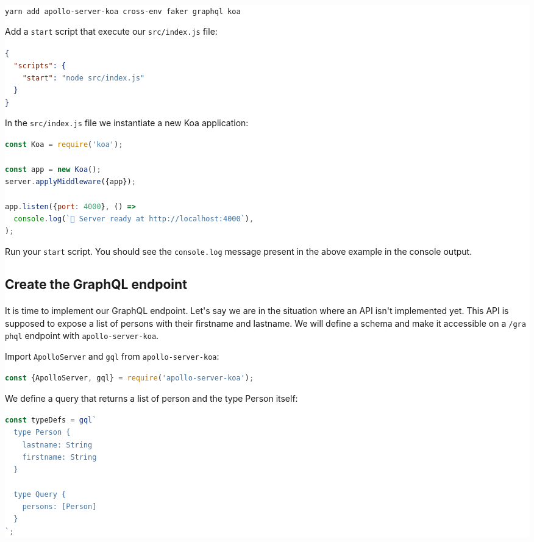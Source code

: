 ```sh
yarn add apollo-server-koa cross-env faker graphql koa
```

Add a `start` script that execute our `src/index.js` file:

```json
{
  "scripts": {
    "start": "node src/index.js"
  }
}
```

In the `src/index.js` file we instantiate a new Koa application:

```js
const Koa = require('koa');

const app = new Koa();
server.applyMiddleware({app});

app.listen({port: 4000}, () =>
  console.log(`🚀 Server ready at http://localhost:4000`),
);
```

Run your `start` script. You should see the `console.log` message present in the above example in the console output.

## Create the GraphQL endpoint

It is time to implement our GraphQL endpoint. Let's say we are in the situation where an API isn't implemented yet. This API is supposed to expose a list of persons with their firstname and lastname. We will define a schema and make it accessible on a `/graphql` endpoint with `apollo-server-koa`.

Import `ApolloServer` and `gql` from `apollo-server-koa`:

```js
const {ApolloServer, gql} = require('apollo-server-koa');
```

We define a query that returns a list of person and the type Person itself:

```js
const typeDefs = gql`
  type Person {
    lastname: String
    firstname: String
  }

  type Query {
    persons: [Person]
  }
`;
```
